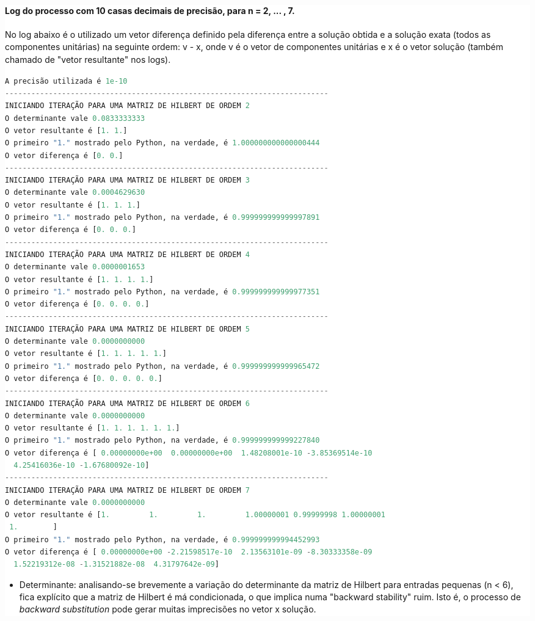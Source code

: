 #### Log do processo com 10 casas decimais de precisão, para  n = 2, ... , 7.  

No log abaixo é o utilizado um vetor diferença definido pela diferença entre a solução obtida e a solução exata (todos as componentes unitárias) na seguinte ordem: v - x, onde v é o vetor de componentes unitárias e x é o vetor solução (também chamado de "vetor resultante" nos logs). 

```python  
A precisão utilizada é 1e-10
--------------------------------------------------------------------------
INICIANDO ITERAÇÃO PARA UMA MATRIZ DE HILBERT DE ORDEM 2
O determinante vale 0.0833333333
O vetor resultante é [1. 1.]
O primeiro "1." mostrado pelo Python, na verdade, é 1.000000000000000444
O vetor diferença é [0. 0.]
--------------------------------------------------------------------------
INICIANDO ITERAÇÃO PARA UMA MATRIZ DE HILBERT DE ORDEM 3
O determinante vale 0.0004629630
O vetor resultante é [1. 1. 1.]
O primeiro "1." mostrado pelo Python, na verdade, é 0.999999999999997891
O vetor diferença é [0. 0. 0.]
--------------------------------------------------------------------------
INICIANDO ITERAÇÃO PARA UMA MATRIZ DE HILBERT DE ORDEM 4
O determinante vale 0.0000001653
O vetor resultante é [1. 1. 1. 1.]
O primeiro "1." mostrado pelo Python, na verdade, é 0.999999999999977351
O vetor diferença é [0. 0. 0. 0.]
--------------------------------------------------------------------------
INICIANDO ITERAÇÃO PARA UMA MATRIZ DE HILBERT DE ORDEM 5
O determinante vale 0.0000000000
O vetor resultante é [1. 1. 1. 1. 1.]
O primeiro "1." mostrado pelo Python, na verdade, é 0.999999999999965472
O vetor diferença é [0. 0. 0. 0. 0.]
--------------------------------------------------------------------------
INICIANDO ITERAÇÃO PARA UMA MATRIZ DE HILBERT DE ORDEM 6
O determinante vale 0.0000000000
O vetor resultante é [1. 1. 1. 1. 1. 1.]
O primeiro "1." mostrado pelo Python, na verdade, é 0.999999999999227840
O vetor diferença é [ 0.00000000e+00  0.00000000e+00  1.48208001e-10 -3.85369514e-10
  4.25416036e-10 -1.67680092e-10]
--------------------------------------------------------------------------
INICIANDO ITERAÇÃO PARA UMA MATRIZ DE HILBERT DE ORDEM 7
O determinante vale 0.0000000000
O vetor resultante é [1.         1.         1.         1.00000001 0.99999998 1.00000001
 1.        ]
O primeiro "1." mostrado pelo Python, na verdade, é 0.999999999994452993
O vetor diferença é [ 0.00000000e+00 -2.21598517e-10  2.13563101e-09 -8.30333358e-09
  1.52219312e-08 -1.31521882e-08  4.31797642e-09]
```

  * Determinante: analisando-se brevemente a variação do determinante da matriz de Hilbert para entradas pequenas (n < 6), fica explícito que a matriz de Hilbert é má condicionada, o que implica numa "backward stability" ruim. Isto é, o processo de _backward substitution_ pode gerar muitas imprecisões no vetor x solução. 
